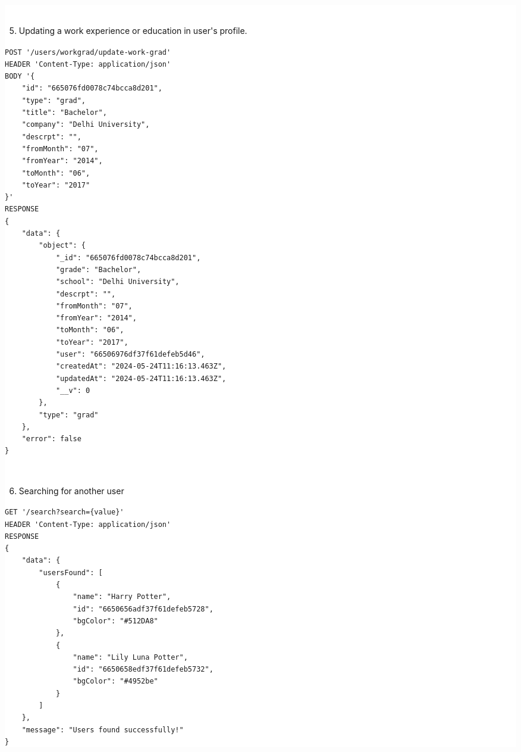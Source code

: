 ```
```
<br>

5. Updating a work experience or education in user's profile.
```
POST '/users/workgrad/update-work-grad'
HEADER 'Content-Type: application/json' 
BODY '{
    "id": "665076fd0078c74bcca8d201",
    "type": "grad",
    "title": "Bachelor",
    "company": "Delhi University",
    "descrpt": "",
    "fromMonth": "07",
    "fromYear": "2014",
    "toMonth": "06",
    "toYear": "2017"
}'
RESPONSE
{
    "data": {
        "object": {
            "_id": "665076fd0078c74bcca8d201",
            "grade": "Bachelor",
            "school": "Delhi University",
            "descrpt": "",
            "fromMonth": "07",
            "fromYear": "2014",
            "toMonth": "06",
            "toYear": "2017",
            "user": "66506976df37f61defeb5d46",
            "createdAt": "2024-05-24T11:16:13.463Z",
            "updatedAt": "2024-05-24T11:16:13.463Z",
            "__v": 0
        },
        "type": "grad"
    },
    "error": false
}
```
<br>

6. Searching for another user
```
GET '/search?search={value}'
HEADER 'Content-Type: application/json' 
RESPONSE
{
    "data": {
        "usersFound": [
            {
                "name": "Harry Potter",
                "id": "6650656adf37f61defeb5728",
                "bgColor": "#512DA8"
            },
            {
                "name": "Lily Luna Potter",
                "id": "6650658edf37f61defeb5732",
                "bgColor": "#4952be"
            }
        ]
    },
    "message": "Users found successfully!"
}
```
